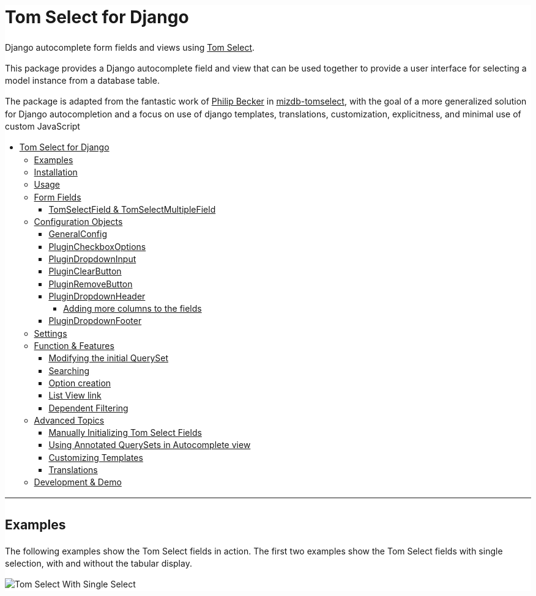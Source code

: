 
# Tom Select for Django

Django autocomplete form fields and views using [Tom Select](https://tom-select.js.org/).

This package provides a Django autocomplete field and view that can be used
together to provide a user interface for selecting a model instance from a
database table.

The package is adapted from the fantastic work of [Philip Becker](https://pypi.org/user/actionb/)
in [mizdb-tomselect](https://www.pypi.org/project/mizdb-tomselect/), with the goal of a more
generalized solution for Django autocompletion and a focus on use of django templates, 
translations, customization, explicitness, and minimal use of custom JavaScript


- [Tom Select for Django](#tom-select-for-django)
  - [Examples](#examples)
  - [Installation](#installation)
  - [Usage](#usage)
  - [Form Fields](#form-fields)
    - [TomSelectField \& TomSelectMultipleField](#tomselectfield--tomselectmultiplefield)
  - [Configuration Objects](#configuration-objects)
    - [GeneralConfig](#generalconfig)
    - [PluginCheckboxOptions](#plugincheckboxoptions)
    - [PluginDropdownInput](#plugindropdowninput)
    - [PluginClearButton](#pluginclearbutton)
    - [PluginRemoveButton](#pluginremovebutton)
    - [PluginDropdownHeader](#plugindropdownheader)
      - [Adding more columns to the fields](#adding-more-columns-to-the-fields)
    - [PluginDropdownFooter](#plugindropdownfooter)
  - [Settings](#settings)
  - [Function \& Features](#function--features)
    - [Modifying the initial QuerySet](#modifying-the-initial-queryset)
    - [Searching](#searching)
    - [Option creation](#option-creation)
    - [List View link](#list-view-link)
    - [Dependent Filtering](#dependent-filtering)
  - [Advanced Topics](#advanced-topics)
    - [Manually Initializing Tom Select Fields](#manually-initializing-tom-select-fields)
    - [Using Annotated QuerySets in Autocomplete view](#using-annotated-querysets-in-autocomplete-view)
    - [Customizing Templates](#customizing-templates)
    - [Translations](#translations)
  - [Development \& Demo](#development--demo)


----

## Examples

The following examples show the Tom Select fields in action. The first two examples
show the Tom Select fields with single selection, with and without the tabular display.

![Tom Select With Single Select](https://raw.githubusercontent.com/jacklinke/django-tomselect/main/assets/Single.png)
